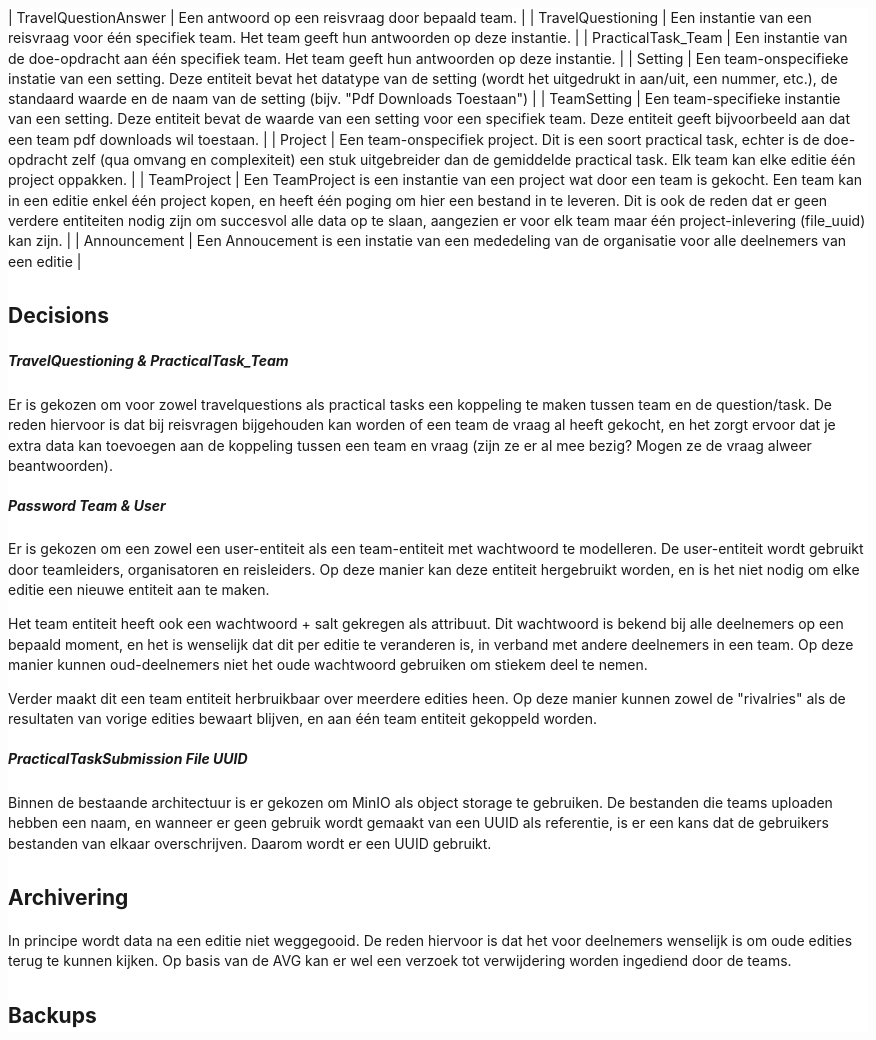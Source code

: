 | TravelQuestionAnswer    | Een antwoord op een reisvraag door bepaald team.                                                                                                                                                                                                                                                                                                                         |
| TravelQuestioning       | Een instantie van een reisvraag voor één specifiek team. Het team geeft hun antwoorden op deze instantie.                                                                                                                                                                                                                                                                |
| PracticalTask_Team      | Een instantie van de doe-opdracht aan één specifiek team. Het team geeft hun antwoorden op deze instantie.                                                                                                                                                                                                                                                               |
| Setting                 | Een team-onspecifieke instatie van een setting. Deze entiteit bevat het datatype van de setting (wordt het uitgedrukt in aan/uit, een nummer, etc.), de standaard waarde en de naam van de setting (bijv. "Pdf Downloads Toestaan")                                                                                                                                      |
| TeamSetting             | Een team-specifieke instantie van een setting. Deze entiteit bevat de waarde van een setting voor een specifiek team. Deze entiteit geeft bijvoorbeeld aan dat een team pdf downloads wil toestaan.                                                                                                                                                                      |
| Project                 | Een team-onspecifiek project. Dit is een soort practical task, echter is de doe-opdracht zelf (qua omvang en complexiteit) een stuk uitgebreider dan de gemiddelde practical task. Elk team kan elke editie één project oppakken.                                                                                                                                            |
| TeamProject             | Een TeamProject is een instantie van een project wat door een team is gekocht. Een team kan in een editie enkel één project kopen, en heeft één poging om hier een bestand in te leveren. Dit is ook de reden dat er geen verdere entiteiten nodig zijn om succesvol alle data op te slaan, aangezien er voor elk team maar één project-inlevering (file_uuid) kan zijn. |
| Announcement            | Een Annoucement is een instatie van een mededeling van de organisatie voor alle deelnemers van een editie                                                                                                                                                                                                                                                                |

## Decisions

##### TravelQuestioning & PracticalTask_Team

Er is gekozen om voor zowel travelquestions als practical tasks een koppeling te maken tussen team en de question/task. De reden hiervoor is dat bij reisvragen bijgehouden kan worden of een team de vraag al heeft gekocht, en het zorgt ervoor dat je extra data kan toevoegen aan de koppeling tussen een team en vraag (zijn ze er al mee bezig? Mogen ze de vraag alweer beantwoorden).

##### Password Team & User

Er is gekozen om een zowel een user-entiteit als een team-entiteit met wachtwoord te modelleren. De user-entiteit wordt gebruikt door teamleiders, organisatoren en reisleiders. Op deze manier kan deze entiteit hergebruikt worden, en is het niet nodig om elke editie een nieuwe entiteit aan te maken.

Het team entiteit heeft ook een wachtwoord + salt gekregen als attribuut. Dit wachtwoord is bekend bij alle deelnemers op een bepaald moment, en het is wenselijk dat dit per editie te veranderen is, in verband met andere deelnemers in een team. Op deze manier kunnen oud-deelnemers niet het oude wachtwoord gebruiken om stiekem deel te nemen.

Verder maakt dit een team entiteit herbruikbaar over meerdere edities heen. Op deze manier kunnen zowel de "rivalries" als de resultaten van vorige edities bewaart blijven, en aan één team entiteit gekoppeld worden.

##### PracticalTaskSubmission File UUID

Binnen de bestaande architectuur is er gekozen om MinIO als object storage te gebruiken. De bestanden die teams uploaden hebben een naam, en wanneer er geen gebruik wordt gemaakt van een UUID als referentie, is er een kans dat de gebruikers bestanden van elkaar overschrijven. Daarom wordt er een UUID gebruikt.

## Archivering

In principe wordt data na een editie niet weggegooid. De reden hiervoor is dat het voor deelnemers wenselijk is om oude edities terug te kunnen kijken.
Op basis van de AVG kan er wel een verzoek tot verwijdering worden ingediend door de teams.

## Backups
